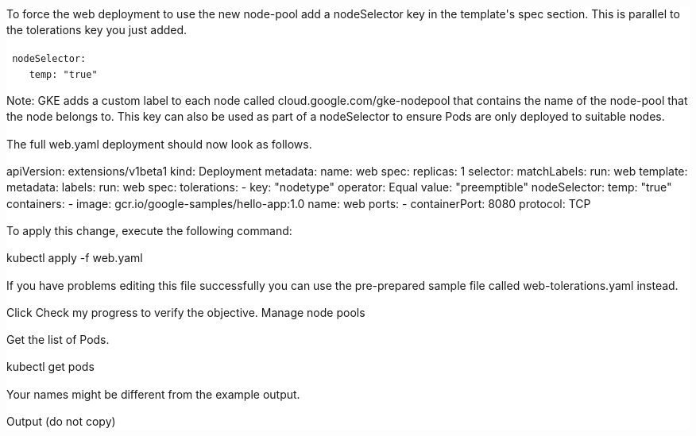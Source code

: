 To force the web deployment to use the new node-pool add a nodeSelector key in the template's spec section. This is parallel to the tolerations key you just added.

     nodeSelector:
        temp: "true"

Note: GKE adds a custom label to each node called cloud.google.com/gke-nodepool that contains the name of the node-pool that the node belongs to. This key can also be used as part of a nodeSelector to ensure Pods are only deployed to suitable nodes.

The full web.yaml deployment should now look as follows.

apiVersion: extensions/v1beta1
kind: Deployment
metadata:
  name: web
spec:
  replicas: 1
  selector:
    matchLabels:
      run: web
  template:
    metadata:
      labels:
        run: web
    spec:
      tolerations:
      - key: "nodetype"
        operator: Equal
        value: "preemptible"
      nodeSelector:
        temp: "true"
      containers:
      - image: gcr.io/google-samples/hello-app:1.0
        name: web
        ports:
        - containerPort: 8080
          protocol: TCP

To apply this change, execute the following command:

kubectl apply -f web.yaml

If you have problems editing this file successfully you can use the pre-prepared sample file called web-tolerations.yaml instead.

Click Check my progress to verify the objective.
Manage node pools

Get the list of Pods.

kubectl get pods

Your names might be different from the example output.

Output (do not copy)
